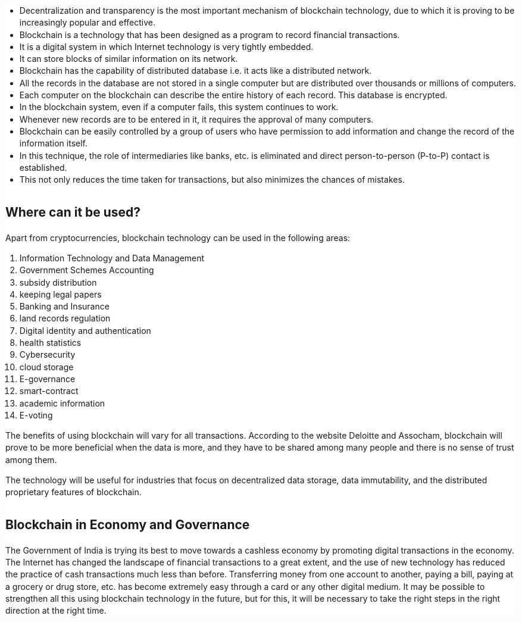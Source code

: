 - Decentralization and transparency is the most important mechanism of blockchain technology, due to which it is proving to be increasingly popular and effective.
- Blockchain is a technology that has been designed as a program to record financial transactions.
- It is a digital system in which Internet technology is very tightly embedded.
- It can store blocks of similar information on its network.
- Blockchain has the capability of distributed database i.e. it acts like a distributed network.
- All the records in the database are not stored in a single computer but are distributed over thousands or millions of computers.
- Each computer on the blockchain can describe the entire history of each record. This database is encrypted.
- In the blockchain system, even if a computer fails, this system continues to work.
- Whenever new records are to be entered in it, it requires the approval of many computers.
- Blockchain can be easily controlled by a group of users who have permission to add information and change the record of the information itself.
- In this technique, the role of intermediaries like banks, etc. is eliminated and direct person-to-person (P-to-P) contact is established.
- This not only reduces the time taken for transactions, but also minimizes the chances of mistakes.

## Where can it be used?

Apart from cryptocurrencies, blockchain technology can be used in the following areas:

1. Information Technology and Data Management
2. Government Schemes Accounting
3. subsidy distribution
4. keeping legal papers
5. Banking and Insurance
6. land records regulation
7. Digital identity and authentication
8. health statistics
9. Cybersecurity
10. cloud storage
11. E-governance
12. smart-contract
13. academic information
14. E-voting

The benefits of using blockchain will vary for all transactions. According to the website Deloitte and Assocham, blockchain will prove to be more beneficial when the data is more, and they have to be shared among many people and there is no sense of trust among them.

The technology will be useful for industries that focus on decentralized data storage, data immutability, and the distributed proprietary features of blockchain.

## Blockchain in Economy and Governance

The Government of India is trying its best to move towards a cashless economy by promoting digital transactions in the economy. The Internet has changed the landscape of financial transactions to a great extent, and the use of new technology has reduced the practice of cash transactions much less than before. Transferring money from one account to another, paying a bill, paying at a grocery or drug store, etc. has become extremely easy through a card or any other digital medium. It may be possible to strengthen all this using blockchain technology in the future, but for this, it will be necessary to take the right steps in the right direction at the right time.
